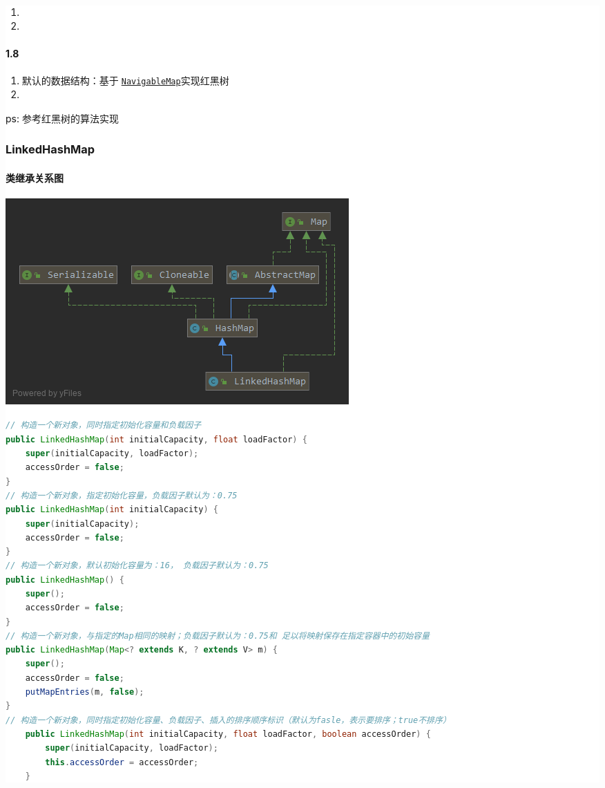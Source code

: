 1. 
2. 

#### 1.8

1. 默认的数据结构：基于 [`NavigableMap`](../../java/util/NavigableMap.html)实现红黑树
2. 

ps: 参考红黑树的算法实现

### LinkedHashMap

#### 类继承关系图

![LinkedHashMap](./images/LinkedHashMap.png)

```java
// 构造一个新对象，同时指定初始化容量和负载因子
public LinkedHashMap(int initialCapacity, float loadFactor) {
    super(initialCapacity, loadFactor);
    accessOrder = false;
}
// 构造一个新对象，指定初始化容量，负载因子默认为：0.75
public LinkedHashMap(int initialCapacity) {
    super(initialCapacity);
    accessOrder = false;
}
// 构造一个新对象，默认初始化容量为：16， 负载因子默认为：0.75
public LinkedHashMap() {
    super();
    accessOrder = false;
}
// 构造一个新对象，与指定的Map相同的映射；负载因子默认为：0.75和 足以将映射保存在指定容器中的初始容量
public LinkedHashMap(Map<? extends K, ? extends V> m) {
    super();
    accessOrder = false;
    putMapEntries(m, false);
}
// 构造一个新对象，同时指定初始化容量、负载因子、插入的排序顺序标识（默认为fasle，表示要排序；true不排序）
    public LinkedHashMap(int initialCapacity, float loadFactor, boolean accessOrder) {
        super(initialCapacity, loadFactor);
        this.accessOrder = accessOrder;
    }
```
